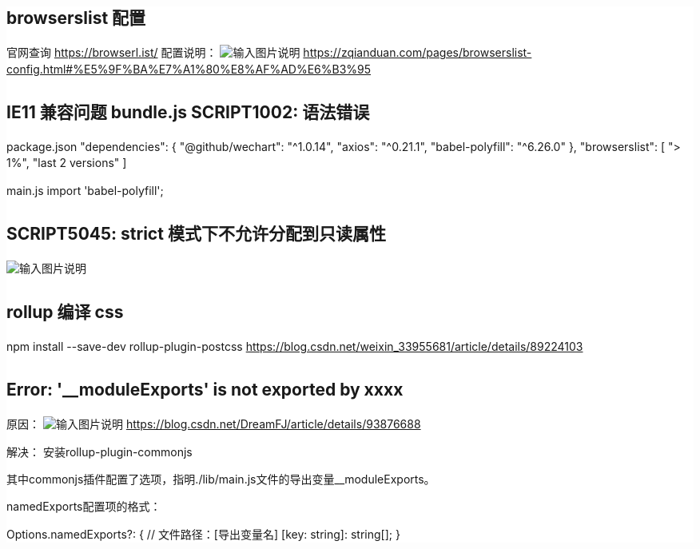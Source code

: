 ## browserslist 配置

官网查询
https://browserl.ist/
配置说明：
![输入图片说明](https://images.gitee.com/uploads/images/2021/0428/113528_85428280_1779874.png "屏幕截图.png")
https://zqianduan.com/pages/browserslist-config.html#%E5%9F%BA%E7%A1%80%E8%AF%AD%E6%B3%95

## IE11 兼容问题 bundle.js   SCRIPT1002: 语法错误

package.json
    "dependencies": {
        "@github/wechart": "^1.0.14",
        "axios": "^0.21.1",
        "babel-polyfill": "^6.26.0"
    },
    "browserslist": [
        "> 1%",
        "last 2 versions"
    ]

main.js
import 'babel-polyfill';

## SCRIPT5045: strict 模式下不允许分配到只读属性

![输入图片说明](https://images.gitee.com/uploads/images/2021/0428/145710_fd6db108_1779874.png "屏幕截图.png")

## rollup 编译 css

npm install --save-dev rollup-plugin-postcss
https://blog.csdn.net/weixin_33955681/article/details/89224103

## Error: '__moduleExports' is not exported by xxxx

原因：
![输入图片说明](https://images.gitee.com/uploads/images/2021/0429/150825_51a9162c_1779874.png "屏幕截图.png")
https://blog.csdn.net/DreamFJ/article/details/93876688

解决：
安装rollup-plugin-commonjs

其中commonjs插件配置了选项，指明./lib/main.js文件的导出变量__moduleExports。

namedExports配置项的格式：

Options.namedExports?: {
    // 文件路径：[导出变量名]
    [key: string]: string[];
}
